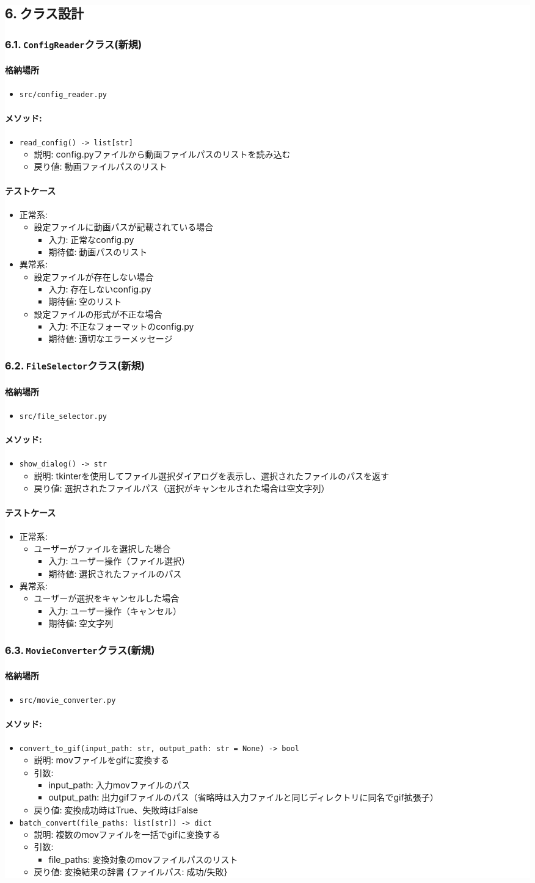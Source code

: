 ## 6. クラス設計
### 6.1. `ConfigReader`クラス(新規)
#### 格納場所
- `src/config_reader.py`
#### メソッド: 
- `read_config() -> list[str]`
  - 説明: config.pyファイルから動画ファイルパスのリストを読み込む
  - 戻り値: 動画ファイルパスのリスト

#### テストケース
- 正常系:
  - 設定ファイルに動画パスが記載されている場合
    - 入力: 正常なconfig.py
    - 期待値: 動画パスのリスト
- 異常系:
  - 設定ファイルが存在しない場合
    - 入力: 存在しないconfig.py
    - 期待値: 空のリスト
  - 設定ファイルの形式が不正な場合
    - 入力: 不正なフォーマットのconfig.py
    - 期待値: 適切なエラーメッセージ

### 6.2. `FileSelector`クラス(新規)
#### 格納場所
- `src/file_selector.py`
#### メソッド: 
- `show_dialog() -> str`
  - 説明: tkinterを使用してファイル選択ダイアログを表示し、選択されたファイルのパスを返す
  - 戻り値: 選択されたファイルパス（選択がキャンセルされた場合は空文字列）

#### テストケース
- 正常系:
  - ユーザーがファイルを選択した場合
    - 入力: ユーザー操作（ファイル選択）
    - 期待値: 選択されたファイルのパス
- 異常系:
  - ユーザーが選択をキャンセルした場合
    - 入力: ユーザー操作（キャンセル）
    - 期待値: 空文字列

### 6.3. `MovieConverter`クラス(新規)
#### 格納場所
- `src/movie_converter.py`
#### メソッド: 
- `convert_to_gif(input_path: str, output_path: str = None) -> bool`
  - 説明: movファイルをgifに変換する
  - 引数:
    - input_path: 入力movファイルのパス
    - output_path: 出力gifファイルのパス（省略時は入力ファイルと同じディレクトリに同名でgif拡張子）
  - 戻り値: 変換成功時はTrue、失敗時はFalse
- `batch_convert(file_paths: list[str]) -> dict`
  - 説明: 複数のmovファイルを一括でgifに変換する
  - 引数:
    - file_paths: 変換対象のmovファイルパスのリスト
  - 戻り値: 変換結果の辞書 {ファイルパス: 成功/失敗}

